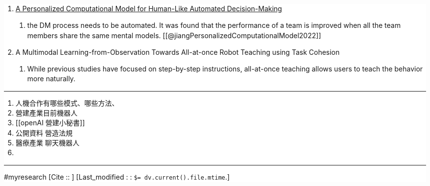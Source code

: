 1. [A Personalized Computational Model for Human-Like Automated Decision-Making](https://ieeexplore.ieee.org/document/9371373)
	1. the DM process needs to be automated. It was found that the performance of a team is improved when all the team members share the same mental models.
[[@jiangPersonalizedComputationalModel2022]]

3. A Multimodal Learning-from-Observation Towards All-at-once Robot Teaching using Task Cohesion
	1. While previous studies have focused on step-by-step instructions, all-at-once teaching allows users to teach the behavior more naturally.
---
1. 人機合作有哪些模式、哪些方法、
2. 營建產業目前機器人
3. [[openAI 營建小秘書]]
4. 公開資料 營造法規
5. 醫療產業 聊天機器人
6. 


---
#myresearch
[Cite ::  ]
[Last_modified : : `$= dv.current().file.mtime`.]